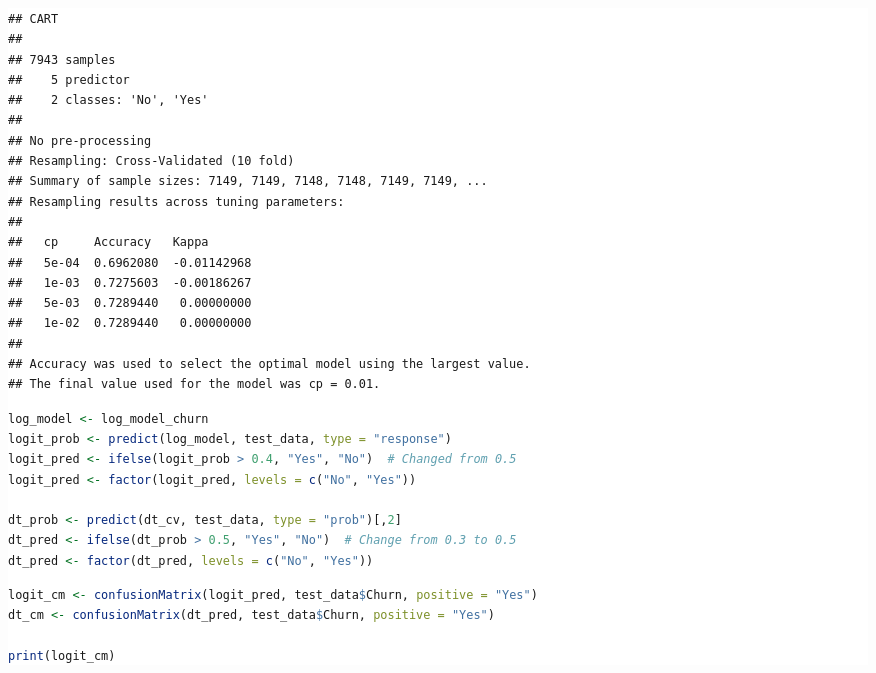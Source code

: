     ## CART 
    ## 
    ## 7943 samples
    ##    5 predictor
    ##    2 classes: 'No', 'Yes' 
    ## 
    ## No pre-processing
    ## Resampling: Cross-Validated (10 fold) 
    ## Summary of sample sizes: 7149, 7149, 7148, 7148, 7149, 7149, ... 
    ## Resampling results across tuning parameters:
    ## 
    ##   cp     Accuracy   Kappa      
    ##   5e-04  0.6962080  -0.01142968
    ##   1e-03  0.7275603  -0.00186267
    ##   5e-03  0.7289440   0.00000000
    ##   1e-02  0.7289440   0.00000000
    ## 
    ## Accuracy was used to select the optimal model using the largest value.
    ## The final value used for the model was cp = 0.01.

``` r
log_model <- log_model_churn
logit_prob <- predict(log_model, test_data, type = "response")
logit_pred <- ifelse(logit_prob > 0.4, "Yes", "No")  # Changed from 0.5
logit_pred <- factor(logit_pred, levels = c("No", "Yes"))

dt_prob <- predict(dt_cv, test_data, type = "prob")[,2] 
dt_pred <- ifelse(dt_prob > 0.5, "Yes", "No")  # Change from 0.3 to 0.5
dt_pred <- factor(dt_pred, levels = c("No", "Yes"))
```

``` r
logit_cm <- confusionMatrix(logit_pred, test_data$Churn, positive = "Yes")
dt_cm <- confusionMatrix(dt_pred, test_data$Churn, positive = "Yes")

print(logit_cm)
```
